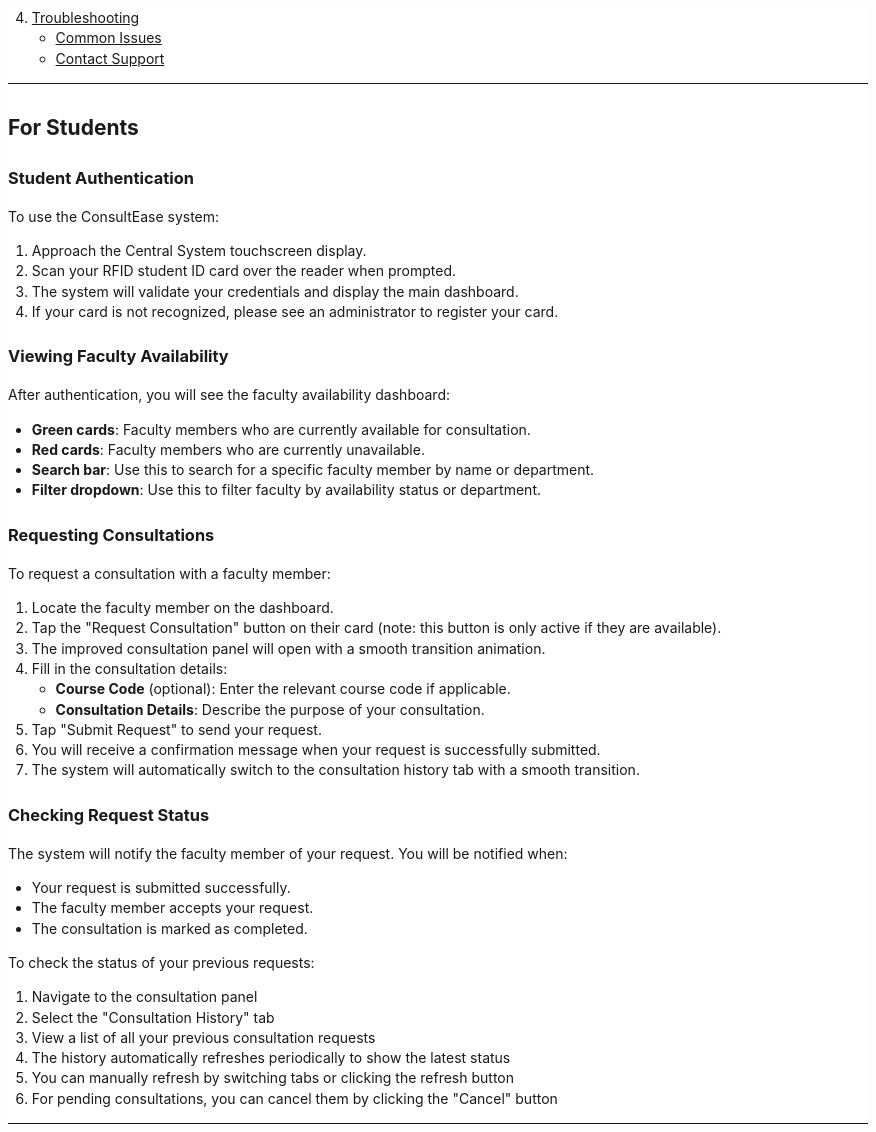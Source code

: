 4. [Troubleshooting](#troubleshooting)
   - [Common Issues](#common-issues)
   - [Contact Support](#contact-support)

---

## For Students

### Student Authentication

To use the ConsultEase system:

1. Approach the Central System touchscreen display.
2. Scan your RFID student ID card over the reader when prompted.
3. The system will validate your credentials and display the main dashboard.
4. If your card is not recognized, please see an administrator to register your card.

### Viewing Faculty Availability

After authentication, you will see the faculty availability dashboard:

- **Green cards**: Faculty members who are currently available for consultation.
- **Red cards**: Faculty members who are currently unavailable.
- **Search bar**: Use this to search for a specific faculty member by name or department.
- **Filter dropdown**: Use this to filter faculty by availability status or department.

### Requesting Consultations

To request a consultation with a faculty member:

1. Locate the faculty member on the dashboard.
2. Tap the "Request Consultation" button on their card (note: this button is only active if they are available).
3. The improved consultation panel will open with a smooth transition animation.
4. Fill in the consultation details:
   - **Course Code** (optional): Enter the relevant course code if applicable.
   - **Consultation Details**: Describe the purpose of your consultation.
5. Tap "Submit Request" to send your request.
6. You will receive a confirmation message when your request is successfully submitted.
7. The system will automatically switch to the consultation history tab with a smooth transition.

### Checking Request Status

The system will notify the faculty member of your request. You will be notified when:

- Your request is submitted successfully.
- The faculty member accepts your request.
- The consultation is marked as completed.

To check the status of your previous requests:
1. Navigate to the consultation panel
2. Select the "Consultation History" tab
3. View a list of all your previous consultation requests
4. The history automatically refreshes periodically to show the latest status
5. You can manually refresh by switching tabs or clicking the refresh button
6. For pending consultations, you can cancel them by clicking the "Cancel" button

---